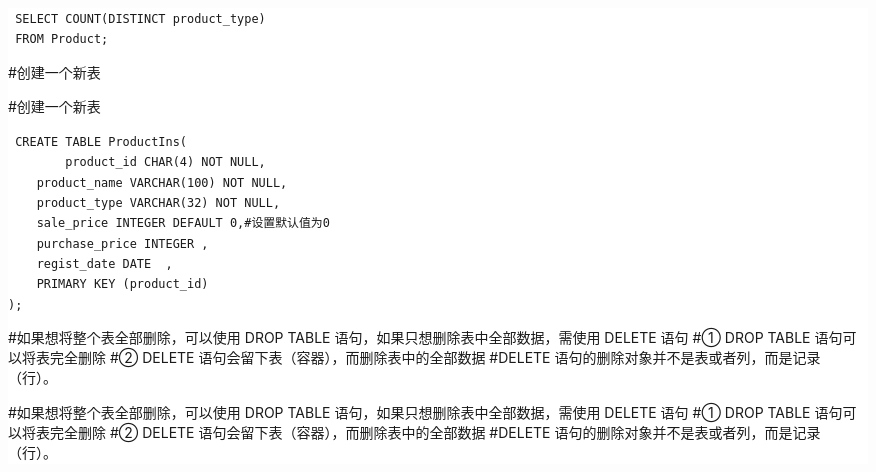 ```mysql
 SELECT COUNT(DISTINCT product_type)
 FROM Product;
```

 #创建一个新表

 #创建一个新表

```mysql
 CREATE TABLE ProductIns(
        product_id CHAR(4) NOT NULL,
	product_name VARCHAR(100) NOT NULL,
	product_type VARCHAR(32) NOT NULL,
	sale_price INTEGER DEFAULT 0,#设置默认值为0
	purchase_price INTEGER ,
	regist_date DATE  ,
	PRIMARY KEY (product_id)
);
```

 #如果想将整个表全部删除，可以使用 DROP TABLE 语句，如果只想删除表中全部数据，需使用 DELETE 语句
 #①  DROP TABLE 语句可以将表完全删除
 #②  DELETE 语句会留下表（容器），而删除表中的全部数据
 #DELETE 语句的删除对象并不是表或者列，而是记录（行）。

 #如果想将整个表全部删除，可以使用 DROP TABLE 语句，如果只想删除表中全部数据，需使用 DELETE 语句
 #①  DROP TABLE 语句可以将表完全删除
 #②  DELETE 语句会留下表（容器），而删除表中的全部数据
 #DELETE 语句的删除对象并不是表或者列，而是记录（行）。